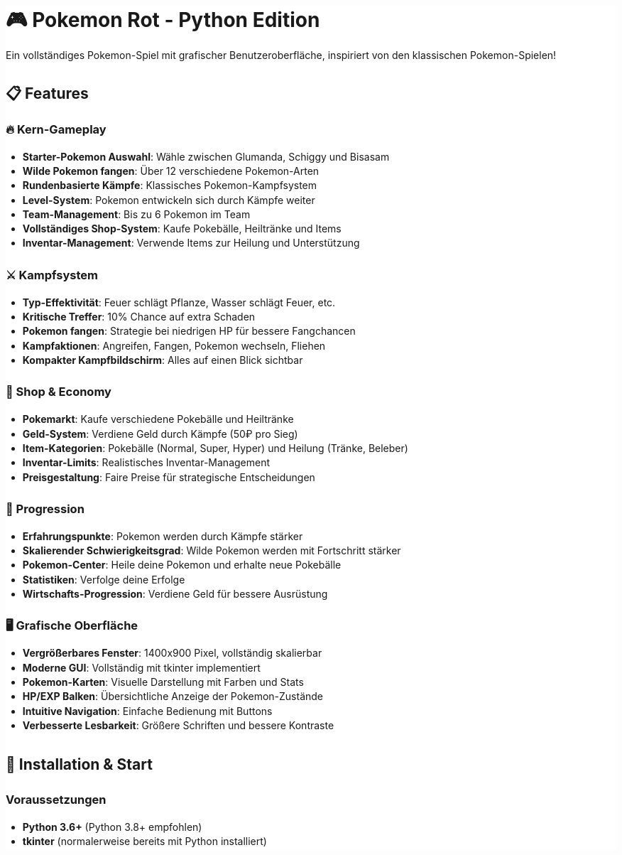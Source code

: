 # 🎮 Pokemon Rot - Python Edition

Ein vollständiges Pokemon-Spiel mit grafischer Benutzeroberfläche, inspiriert von den klassischen Pokemon-Spielen!

## 📋 Features

### 🔥 Kern-Gameplay
- **Starter-Pokemon Auswahl**: Wähle zwischen Glumanda, Schiggy und Bisasam
- **Wilde Pokemon fangen**: Über 12 verschiedene Pokemon-Arten
- **Rundenbasierte Kämpfe**: Klassisches Pokemon-Kampfsystem
- **Level-System**: Pokemon entwickeln sich durch Kämpfe weiter
- **Team-Management**: Bis zu 6 Pokemon im Team
- **Vollständiges Shop-System**: Kaufe Pokebälle, Heiltränke und Items
- **Inventar-Management**: Verwende Items zur Heilung und Unterstützung

### ⚔️ Kampfsystem
- **Typ-Effektivität**: Feuer schlägt Pflanze, Wasser schlägt Feuer, etc.
- **Kritische Treffer**: 10% Chance auf extra Schaden
- **Pokemon fangen**: Strategie bei niedrigen HP für bessere Fangchancen
- **Kampfaktionen**: Angreifen, Fangen, Pokemon wechseln, Fliehen
- **Kompakter Kampfbildschirm**: Alles auf einen Blick sichtbar

### 🛒 Shop & Economy
- **Pokemarkt**: Kaufe verschiedene Pokebälle und Heiltränke
- **Geld-System**: Verdiene Geld durch Kämpfe (50₽ pro Sieg)
- **Item-Kategorien**: Pokebälle (Normal, Super, Hyper) und Heilung (Tränke, Beleber)
- **Inventar-Limits**: Realistisches Inventar-Management
- **Preisgestaltung**: Faire Preise für strategische Entscheidungen

### 🎯 Progression
- **Erfahrungspunkte**: Pokemon werden durch Kämpfe stärker
- **Skalierender Schwierigkeitsgrad**: Wilde Pokemon werden mit Fortschritt stärker
- **Pokemon-Center**: Heile deine Pokemon und erhalte neue Pokebälle
- **Statistiken**: Verfolge deine Erfolge
- **Wirtschafts-Progression**: Verdiene Geld für bessere Ausrüstung

### 🖥️ Grafische Oberfläche
- **Vergrößerbares Fenster**: 1400x900 Pixel, vollständig skalierbar
- **Moderne GUI**: Vollständig mit tkinter implementiert
- **Pokemon-Karten**: Visuelle Darstellung mit Farben und Stats
- **HP/EXP Balken**: Übersichtliche Anzeige der Pokemon-Zustände
- **Intuitive Navigation**: Einfache Bedienung mit Buttons
- **Verbesserte Lesbarkeit**: Größere Schriften und bessere Kontraste

## 🚀 Installation & Start

### Voraussetzungen
- **Python 3.6+** (Python 3.8+ empfohlen)
- **tkinter** (normalerweise bereits mit Python installiert)
